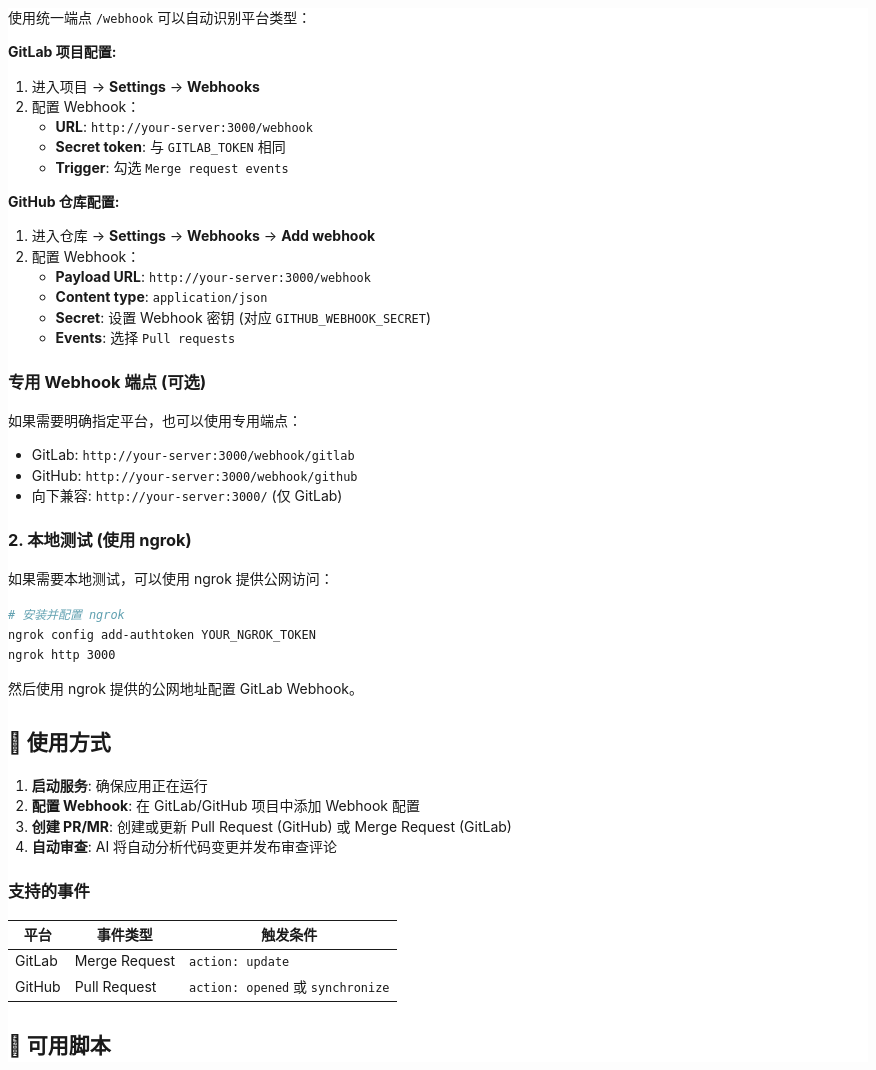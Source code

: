 使用统一端点 `/webhook` 可以自动识别平台类型：

**GitLab 项目配置:**
1. 进入项目 → **Settings** → **Webhooks**
2. 配置 Webhook：
   - **URL**: `http://your-server:3000/webhook`
   - **Secret token**: 与 `GITLAB_TOKEN` 相同
   - **Trigger**: 勾选 `Merge request events`

**GitHub 仓库配置:**
1. 进入仓库 → **Settings** → **Webhooks** → **Add webhook**
2. 配置 Webhook：
   - **Payload URL**: `http://your-server:3000/webhook`
   - **Content type**: `application/json`
   - **Secret**: 设置 Webhook 密钥 (对应 `GITHUB_WEBHOOK_SECRET`)
   - **Events**: 选择 `Pull requests`

### 专用 Webhook 端点 (可选)

如果需要明确指定平台，也可以使用专用端点：
- GitLab: `http://your-server:3000/webhook/gitlab`
- GitHub: `http://your-server:3000/webhook/github`
- 向下兼容: `http://your-server:3000/` (仅 GitLab)

### 2. 本地测试 (使用 ngrok)

如果需要本地测试，可以使用 ngrok 提供公网访问：

```bash
# 安装并配置 ngrok
ngrok config add-authtoken YOUR_NGROK_TOKEN
ngrok http 3000
```

然后使用 ngrok 提供的公网地址配置 GitLab Webhook。

## 🚀 使用方式

1. **启动服务**: 确保应用正在运行
2. **配置 Webhook**: 在 GitLab/GitHub 项目中添加 Webhook 配置
3. **创建 PR/MR**: 创建或更新 Pull Request (GitHub) 或 Merge Request (GitLab)
4. **自动审查**: AI 将自动分析代码变更并发布审查评论

### 支持的事件

| 平台 | 事件类型 | 触发条件 |
|------|----------|----------|
| GitLab | Merge Request | `action: update` |
| GitHub | Pull Request | `action: opened` 或 `synchronize` |

## 📝 可用脚本
